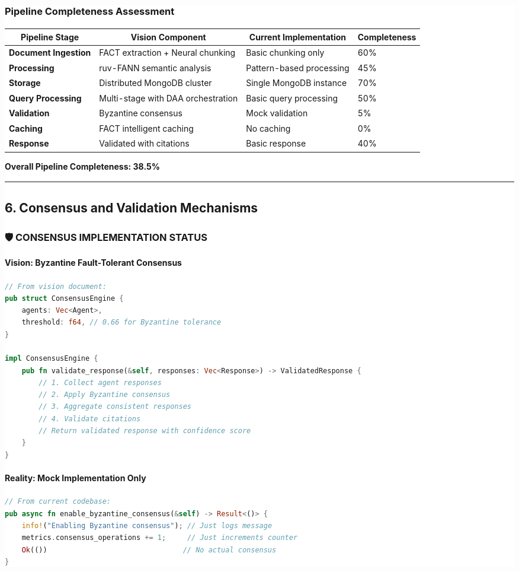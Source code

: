 ### **Pipeline Completeness Assessment**

| **Pipeline Stage** | **Vision Component** | **Current Implementation** | **Completeness** |
|-------------------|---------------------|---------------------------|------------------|
| **Document Ingestion** | FACT extraction + Neural chunking | Basic chunking only | 60% |
| **Processing** | ruv-FANN semantic analysis | Pattern-based processing | 45% |
| **Storage** | Distributed MongoDB cluster | Single MongoDB instance | 70% |
| **Query Processing** | Multi-stage with DAA orchestration | Basic query processing | 50% |
| **Validation** | Byzantine consensus | Mock validation | 5% |
| **Caching** | FACT intelligent caching | No caching | 0% |
| **Response** | Validated with citations | Basic response | 40% |

**Overall Pipeline Completeness: 38.5%**

---

## 6. Consensus and Validation Mechanisms

### **🛡️ CONSENSUS IMPLEMENTATION STATUS**

#### **Vision: Byzantine Fault-Tolerant Consensus**
```rust
// From vision document:
pub struct ConsensusEngine {
    agents: Vec<Agent>,
    threshold: f64, // 0.66 for Byzantine tolerance
}

impl ConsensusEngine {
    pub fn validate_response(&self, responses: Vec<Response>) -> ValidatedResponse {
        // 1. Collect agent responses
        // 2. Apply Byzantine consensus  
        // 3. Aggregate consistent responses
        // 4. Validate citations
        // Return validated response with confidence score
    }
}
```

#### **Reality: Mock Implementation Only**
```rust
// From current codebase:
pub async fn enable_byzantine_consensus(&self) -> Result<()> {
    info!("Enabling Byzantine consensus"); // Just logs message
    metrics.consensus_operations += 1;     // Just increments counter
    Ok(())                                // No actual consensus
}
```
